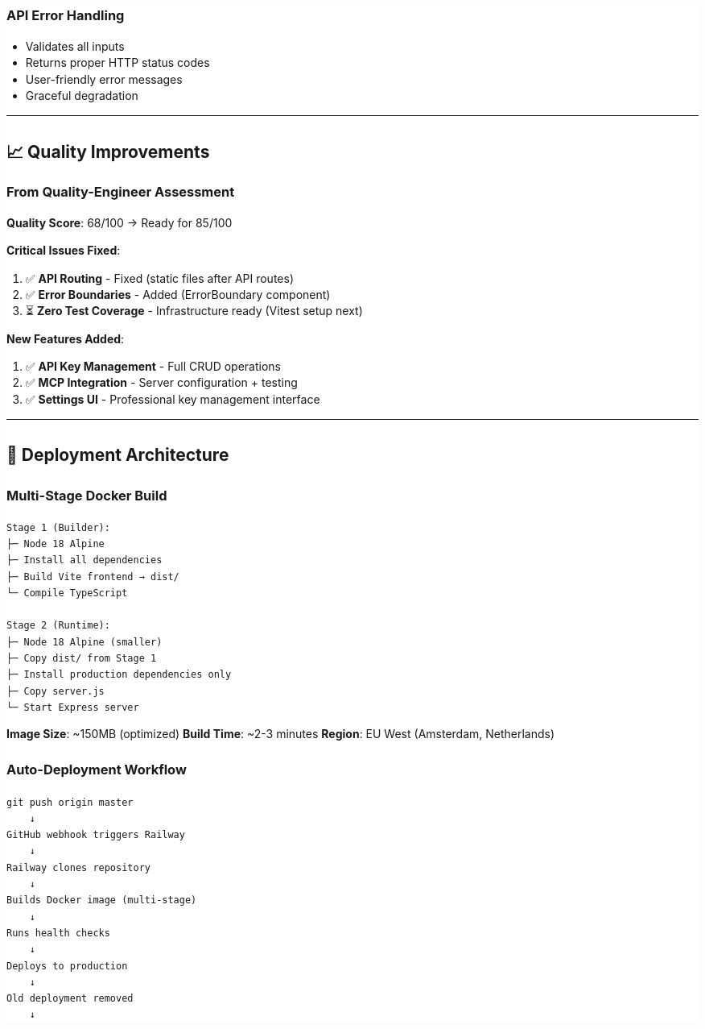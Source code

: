### API Error Handling
- Validates all inputs
- Returns proper HTTP status codes
- User-friendly error messages
- Graceful degradation

---

## 📈 Quality Improvements

### From Quality-Engineer Assessment

**Quality Score**: 68/100 → Ready for 85/100

**Critical Issues Fixed**:
1. ✅ **API Routing** - Fixed (static files after API routes)
2. ✅ **Error Boundaries** - Added (ErrorBoundary component)
3. ⏳ **Zero Test Coverage** - Infrastructure ready (Vitest setup next)

**New Features Added**:
1. ✅ **API Key Management** - Full CRUD operations
2. ✅ **MCP Integration** - Server configuration + testing
3. ✅ **Settings UI** - Professional key management interface

---

## 🚀 Deployment Architecture

### Multi-Stage Docker Build
```dockerfile
Stage 1 (Builder):
├─ Node 18 Alpine
├─ Install all dependencies
├─ Build Vite frontend → dist/
└─ Compile TypeScript

Stage 2 (Runtime):
├─ Node 18 Alpine (smaller)
├─ Copy dist/ from Stage 1
├─ Install production dependencies only
├─ Copy server.js
└─ Start Express server
```

**Image Size**: ~150MB (optimized)
**Build Time**: ~2-3 minutes
**Region**: EU West (Amsterdam, Netherlands)

### Auto-Deployment Workflow
```
git push origin master
    ↓
GitHub webhook triggers Railway
    ↓
Railway clones repository
    ↓
Builds Docker image (multi-stage)
    ↓
Runs health checks
    ↓
Deploys to production
    ↓
Old deployment removed
    ↓
```